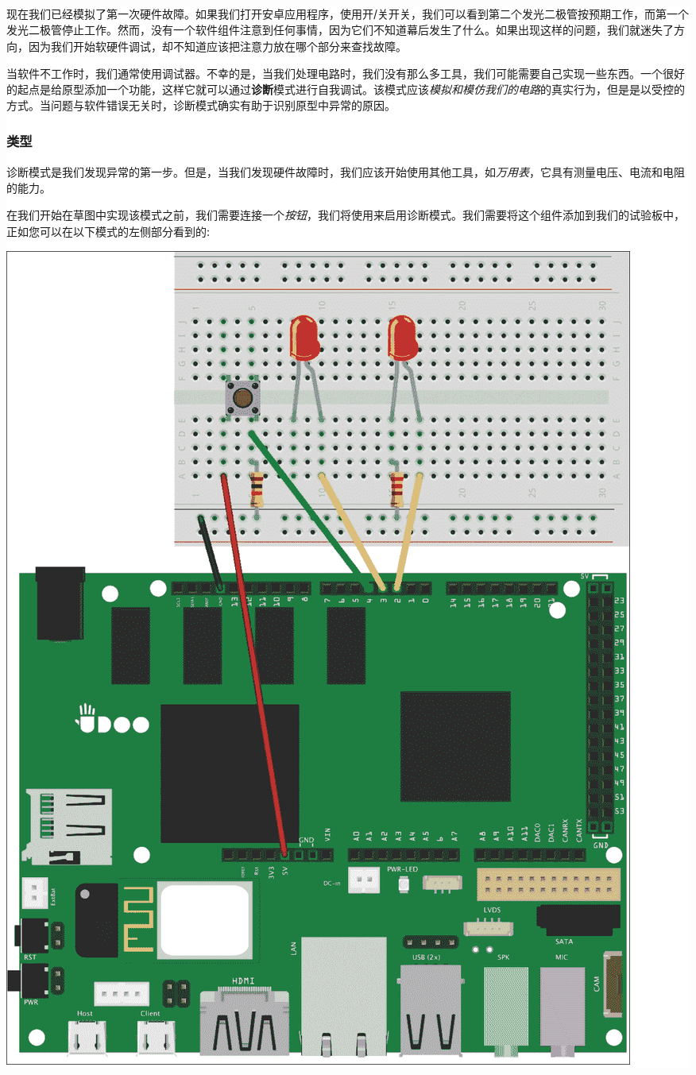 现在我们已经模拟了第一次硬件故障。如果我们打开安卓应用程序，使用开/关开关，我们可以看到第二个发光二极管按预期工作，而第一个发光二极管停止工作。然而，没有一个软件组件注意到任何事情，因为它们不知道幕后发生了什么。如果出现这样的问题，我们就迷失了方向，因为我们开始软硬件调试，却不知道应该把注意力放在哪个部分来查找故障。

当软件不工作时，我们通常使用调试器。不幸的是，当我们处理电路时，我们没有那么多工具，我们可能需要自己实现一些东西。一个很好的起点是给原型添加一个功能，这样它就可以通过**诊断**模式进行自我调试。该模式应该*模拟和模仿我们的电路*的真实行为，但是是以受控的方式。当问题与软件错误无关时，诊断模式确实有助于识别原型中异常的原因。

### 类型

诊断模式是我们发现异常的第一步。但是，当我们发现硬件故障时，我们应该开始使用其他工具，如*万用表*，它具有测量电压、电流和电阻的能力。

在我们开始在草图中实现该模式之前，我们需要连接一个*按钮*，我们将使用来启用诊断模式。我们需要将这个组件添加到我们的试验板中，正如您可以在以下模式的左侧部分看到的:

![Developing a diagnostic mode](img/1942OS_03_03.jpg)
